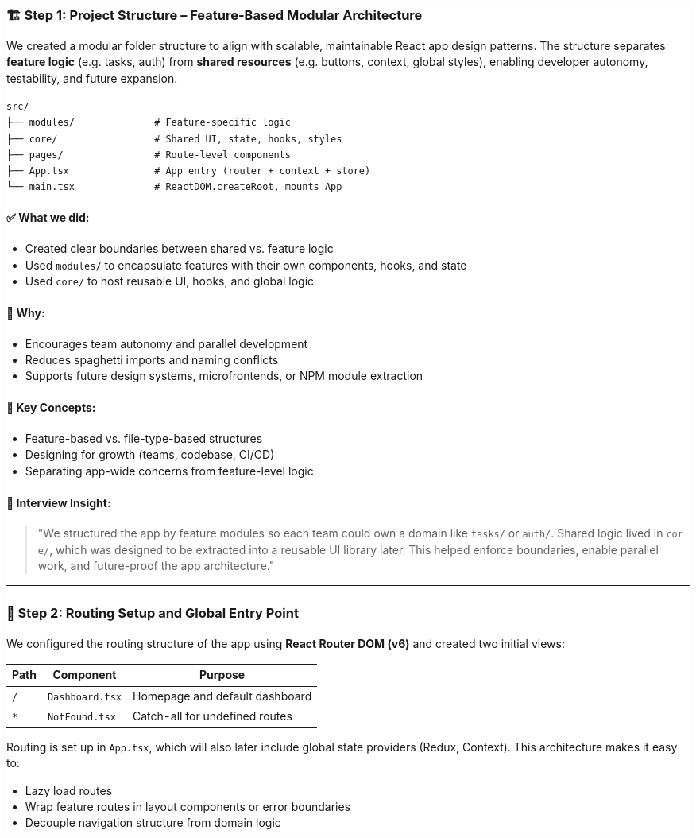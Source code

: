 ### 🏗️ Step 1: Project Structure – Feature-Based Modular Architecture

We created a modular folder structure to align with scalable, maintainable React app design patterns. The structure separates **feature logic** (e.g. tasks, auth) from **shared resources** (e.g. buttons, context, global styles), enabling developer autonomy, testability, and future expansion.

```plaintext
src/
├── modules/              # Feature-specific logic
├── core/                 # Shared UI, state, hooks, styles
├── pages/                # Route-level components
├── App.tsx               # App entry (router + context + store)
└── main.tsx              # ReactDOM.createRoot, mounts App
```

#### ✅ What we did:
- Created clear boundaries between shared vs. feature logic
- Used `modules/` to encapsulate features with their own components, hooks, and state
- Used `core/` to host reusable UI, hooks, and global logic

#### 🎯 Why:
- Encourages team autonomy and parallel development
- Reduces spaghetti imports and naming conflicts
- Supports future design systems, microfrontends, or NPM module extraction

#### 🧠 Key Concepts:
- Feature-based vs. file-type-based structures
- Designing for growth (teams, codebase, CI/CD)
- Separating app-wide concerns from feature-level logic

#### 🧪 Interview Insight:
> "We structured the app by feature modules so each team could own a domain like `tasks/` or `auth/`. Shared logic lived in `core/`, which was designed to be extracted into a reusable UI library later. This helped enforce boundaries, enable parallel work, and future-proof the app architecture."

---


### 🧭 Step 2: Routing Setup and Global Entry Point

We configured the routing structure of the app using **React Router DOM (v6)** and created two initial views:

| Path     | Component         | Purpose                         |
|----------|-------------------|----------------------------------|
| `/`      | `Dashboard.tsx`   | Homepage and default dashboard  |
| `*`      | `NotFound.tsx`    | Catch-all for undefined routes  |

Routing is set up in `App.tsx`, which will also later include global state providers (Redux, Context). This architecture makes it easy to:
- Lazy load routes
- Wrap feature routes in layout components or error boundaries
- Decouple navigation structure from domain logic
